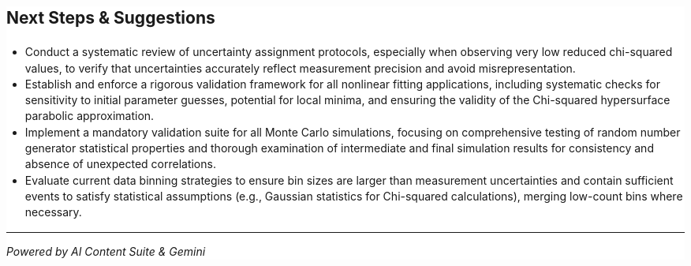 ## Next Steps & Suggestions

* Conduct a systematic review of uncertainty assignment protocols, especially when observing very low reduced chi-squared values, to verify that uncertainties accurately reflect measurement precision and avoid misrepresentation.
* Establish and enforce a rigorous validation framework for all nonlinear fitting applications, including systematic checks for sensitivity to initial parameter guesses, potential for local minima, and ensuring the validity of the Chi-squared hypersurface parabolic approximation.
* Implement a mandatory validation suite for all Monte Carlo simulations, focusing on comprehensive testing of random number generator statistical properties and thorough examination of intermediate and final simulation results for consistency and absence of unexpected correlations.
* Evaluate current data binning strategies to ensure bin sizes are larger than measurement uncertainties and contain sufficient events to satisfy statistical assumptions (e.g., Gaussian statistics for Chi-squared calculations), merging low-count bins where necessary.

---

*Powered by AI Content Suite & Gemini*
